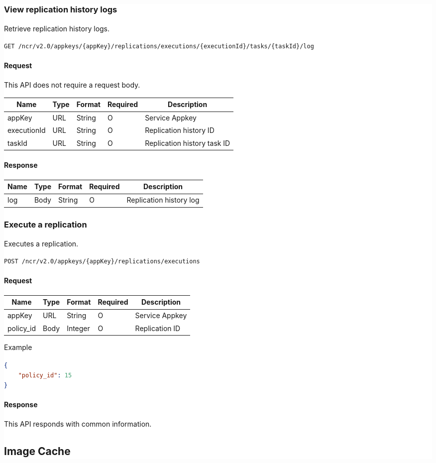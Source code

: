 ### View replication history logs

Retrieve replication history logs.

```
GET /ncr/v2.0/appkeys/{appKey}/replications/executions/{executionId}/tasks/{taskId}/log
```

#### Request

This API does not require a request body.

| Name | Type | Format | Required | Description |
| --- | --- | --- | --- | --- |
| appKey | URL | String | O | Service Appkey |
| executionId | URL | String | O | Replication history ID |
| taskId | URL | String | O | Replication history task ID |

#### Response

| Name | Type | Format | Required | Description |
| --- | --- | --- | --- | --- |
| log | Body | String | O | Replication history log |

### Execute a replication

Executes a replication.

```
POST /ncr/v2.0/appkeys/{appKey}/replications/executions
```

#### Request

| Name | Type | Format | Required | Description |
| --- | --- | --- | --- | --- |
| appKey | URL | String | O | Service Appkey |
| policy_id | Body | Integer | O | Replication ID |

Example

```json
{
    "policy_id": 15
}
```

#### Response

This API responds with common information.

## Image Cache
